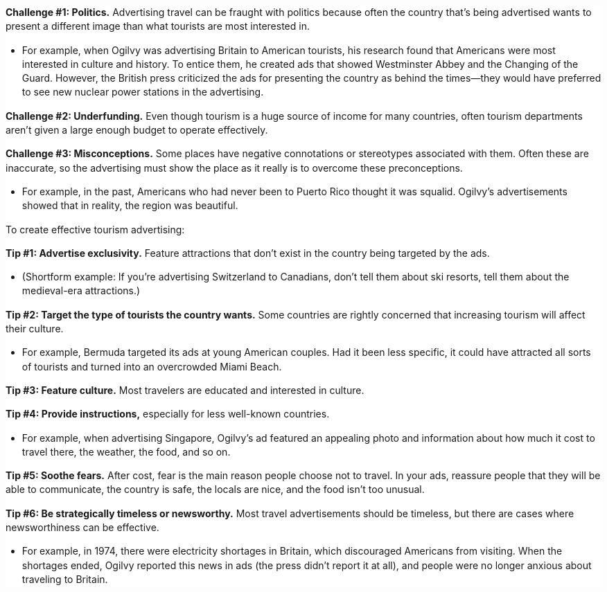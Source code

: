 **Challenge #1: Politics.** Advertising travel can be fraught with politics because often the country that’s being advertised wants to present a different image than what tourists are most interested in.

  * For example, when Ogilvy was advertising Britain to American tourists, his research found that Americans were most interested in culture and history. To entice them, he created ads that showed Westminster Abbey and the Changing of the Guard. However, the British press criticized the ads for presenting the country as behind the times—they would have preferred to see new nuclear power stations in the advertising.



**Challenge #2: Underfunding.** Even though tourism is a huge source of income for many countries, often tourism departments aren’t given a large enough budget to operate effectively.

**Challenge #3: Misconceptions.** Some places have negative connotations or stereotypes associated with them. Often these are inaccurate, so the advertising must show the place as it really is to overcome these preconceptions.

  * For example, in the past, Americans who had never been to Puerto Rico thought it was squalid. Ogilvy’s advertisements showed that in reality, the region was beautiful.



To create effective tourism advertising:

**Tip #1: Advertise exclusivity.** Feature attractions that don’t exist in the country being targeted by the ads.

  * (Shortform example: If you’re advertising Switzerland to Canadians, don’t tell them about ski resorts, tell them about the medieval-era attractions.)



**Tip #2: Target the type of tourists the country wants.** Some countries are rightly concerned that increasing tourism will affect their culture.

  * For example, Bermuda targeted its ads at young American couples. Had it been less specific, it could have attracted all sorts of tourists and turned into an overcrowded Miami Beach.



**Tip #3: Feature culture.** Most travelers are educated and interested in culture.

**Tip #4: Provide instructions,** especially for less well-known countries.

  * For example, when advertising Singapore, Ogilvy’s ad featured an appealing photo and information about how much it cost to travel there, the weather, the food, and so on.



**Tip #5: Soothe fears.** After cost, fear is the main reason people choose not to travel. In your ads, reassure people that they will be able to communicate, the country is safe, the locals are nice, and the food isn’t too unusual.

**Tip #6: Be strategically timeless or newsworthy.** Most travel advertisements should be timeless, but there are cases where newsworthiness can be effective.

  * For example, in 1974, there were electricity shortages in Britain, which discouraged Americans from visiting. When the shortages ended, Ogilvy reported this news in ads (the press didn’t report it at all), and people were no longer anxious about traveling to Britain.

